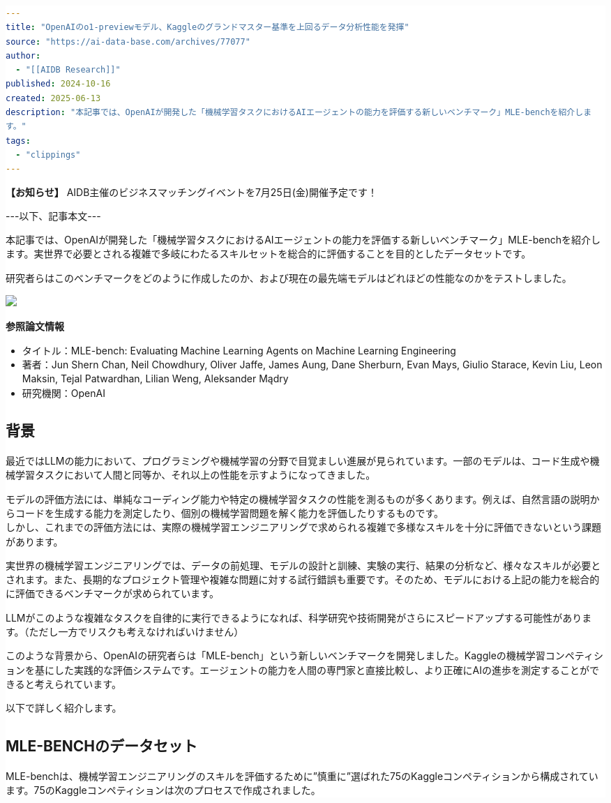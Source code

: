 ```yaml
---
title: "OpenAIのo1-previewモデル、Kaggleのグランドマスター基準を上回るデータ分析性能を発揮"
source: "https://ai-data-base.com/archives/77077"
author:
  - "[[AIDB Research]]"
published: 2024-10-16
created: 2025-06-13
description: "本記事では、OpenAIが開発した「機械学習タスクにおけるAIエージェントの能力を評価する新しいベンチマーク」MLE-benchを紹介します。"
tags:
  - "clippings"
---
```

**【お知らせ】** AIDB主催のビジネスマッチングイベントを7月25日(金)開催予定です！  
  

\---以下、記事本文---

本記事では、OpenAIが開発した「機械学習タスクにおけるAIエージェントの能力を評価する新しいベンチマーク」MLE-benchを紹介します。実世界で必要とされる複雑で多岐にわたるスキルセットを総合的に評価することを目的としたデータセットです。

研究者らはこのベンチマークをどのように作成したのか、および現在の最先端モデルはどれほどの性能なのかをテストしました。

![](https://ai-data-base.com/wp-content/uploads/2024/10/AIDB_77077-1024x576.jpg)

**参照論文情報**

- タイトル：MLE-bench: Evaluating Machine Learning Agents on Machine Learning Engineering
- 著者：Jun Shern Chan, Neil Chowdhury, Oliver Jaffe, James Aung, Dane Sherburn, Evan Mays, Giulio Starace, Kevin Liu, Leon Maksin, Tejal Patwardhan, Lilian Weng, Aleksander Mądry
- 研究機関：OpenAI

## 背景

最近ではLLMの能力において、プログラミングや機械学習の分野で目覚ましい進展が見られています。一部のモデルは、コード生成や機械学習タスクにおいて人間と同等か、それ以上の性能を示すようになってきました。

モデルの評価方法には、単純なコーディング能力や特定の機械学習タスクの性能を測るものが多くあります。例えば、自然言語の説明からコードを生成する能力を測定したり、個別の機械学習問題を解く能力を評価したりするものです。  
しかし、これまでの評価方法には、実際の機械学習エンジニアリングで求められる複雑で多様なスキルを十分に評価できないという課題があります。

実世界の機械学習エンジニアリングでは、データの前処理、モデルの設計と訓練、実験の実行、結果の分析など、様々なスキルが必要とされます。また、長期的なプロジェクト管理や複雑な問題に対する試行錯誤も重要です。そのため、モデルにおける上記の能力を総合的に評価できるベンチマークが求められています。

LLMがこのような複雑なタスクを自律的に実行できるようになれば、科学研究や技術開発がさらにスピードアップする可能性があります。（ただし一方でリスクも考えなければいけません）

このような背景から、OpenAIの研究者らは「MLE-bench」という新しいベンチマークを開発しました。Kaggleの機械学習コンペティションを基にした実践的な評価システムです。エージェントの能力を人間の専門家と直接比較し、より正確にAIの進歩を測定することができると考えられています。

以下で詳しく紹介します。

## MLE-BENCHのデータセット

MLE-benchは、機械学習エンジニアリングのスキルを評価するために”慎重に”選ばれた75のKaggleコンペティションから構成されています。75のKaggleコンペティションは次のプロセスで作成されました。

